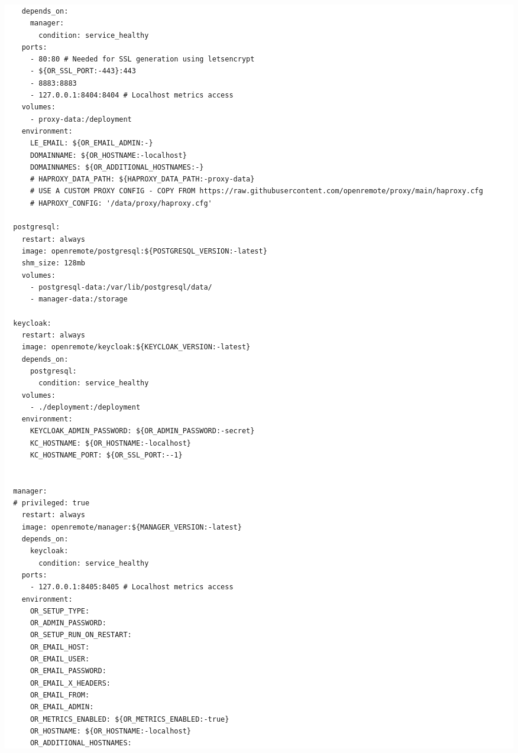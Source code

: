 ````
    depends_on:
      manager:
        condition: service_healthy
    ports:
      - 80:80 # Needed for SSL generation using letsencrypt
      - ${OR_SSL_PORT:-443}:443
      - 8883:8883
      - 127.0.0.1:8404:8404 # Localhost metrics access
    volumes:
      - proxy-data:/deployment
    environment:
      LE_EMAIL: ${OR_EMAIL_ADMIN:-}
      DOMAINNAME: ${OR_HOSTNAME:-localhost}
      DOMAINNAMES: ${OR_ADDITIONAL_HOSTNAMES:-}
      # HAPROXY_DATA_PATH: ${HAPROXY_DATA_PATH:-proxy-data}
      # USE A CUSTOM PROXY CONFIG - COPY FROM https://raw.githubusercontent.com/openremote/proxy/main/haproxy.cfg
      # HAPROXY_CONFIG: '/data/proxy/haproxy.cfg'

  postgresql:
    restart: always
    image: openremote/postgresql:${POSTGRESQL_VERSION:-latest}
    shm_size: 128mb
    volumes:
      - postgresql-data:/var/lib/postgresql/data/
      - manager-data:/storage

  keycloak:
    restart: always
    image: openremote/keycloak:${KEYCLOAK_VERSION:-latest}
    depends_on:
      postgresql:
        condition: service_healthy
    volumes:
      - ./deployment:/deployment
    environment:
      KEYCLOAK_ADMIN_PASSWORD: ${OR_ADMIN_PASSWORD:-secret}
      KC_HOSTNAME: ${OR_HOSTNAME:-localhost}
      KC_HOSTNAME_PORT: ${OR_SSL_PORT:--1}


  manager:
  # privileged: true
    restart: always
    image: openremote/manager:${MANAGER_VERSION:-latest}
    depends_on:
      keycloak:
        condition: service_healthy
    ports:
      - 127.0.0.1:8405:8405 # Localhost metrics access
    environment:
      OR_SETUP_TYPE:
      OR_ADMIN_PASSWORD:
      OR_SETUP_RUN_ON_RESTART:
      OR_EMAIL_HOST:
      OR_EMAIL_USER:
      OR_EMAIL_PASSWORD:
      OR_EMAIL_X_HEADERS:
      OR_EMAIL_FROM:
      OR_EMAIL_ADMIN:
      OR_METRICS_ENABLED: ${OR_METRICS_ENABLED:-true}
      OR_HOSTNAME: ${OR_HOSTNAME:-localhost}
      OR_ADDITIONAL_HOSTNAMES:
````